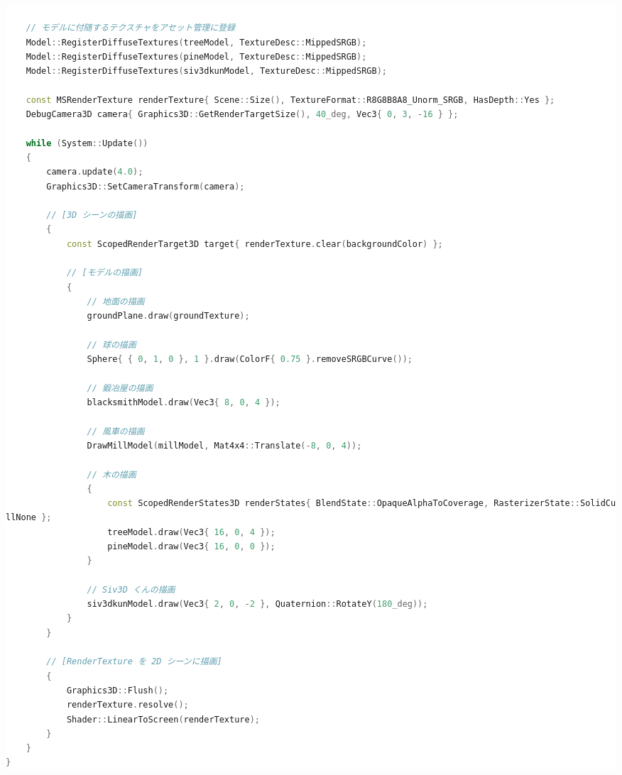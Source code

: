 ```cpp

	// モデルに付随するテクスチャをアセット管理に登録
	Model::RegisterDiffuseTextures(treeModel, TextureDesc::MippedSRGB);
	Model::RegisterDiffuseTextures(pineModel, TextureDesc::MippedSRGB);
	Model::RegisterDiffuseTextures(siv3dkunModel, TextureDesc::MippedSRGB);

	const MSRenderTexture renderTexture{ Scene::Size(), TextureFormat::R8G8B8A8_Unorm_SRGB, HasDepth::Yes };
	DebugCamera3D camera{ Graphics3D::GetRenderTargetSize(), 40_deg, Vec3{ 0, 3, -16 } };

	while (System::Update())
	{
		camera.update(4.0);
		Graphics3D::SetCameraTransform(camera);

		// [3D シーンの描画]
		{
			const ScopedRenderTarget3D target{ renderTexture.clear(backgroundColor) };

			// [モデルの描画]
			{
				// 地面の描画
				groundPlane.draw(groundTexture);

				// 球の描画
				Sphere{ { 0, 1, 0 }, 1 }.draw(ColorF{ 0.75 }.removeSRGBCurve());

				// 鍛冶屋の描画
				blacksmithModel.draw(Vec3{ 8, 0, 4 });

				// 風車の描画
				DrawMillModel(millModel, Mat4x4::Translate(-8, 0, 4));

				// 木の描画
				{
					const ScopedRenderStates3D renderStates{ BlendState::OpaqueAlphaToCoverage, RasterizerState::SolidCullNone };
					treeModel.draw(Vec3{ 16, 0, 4 });
					pineModel.draw(Vec3{ 16, 0, 0 });
				}

				// Siv3D くんの描画
				siv3dkunModel.draw(Vec3{ 2, 0, -2 }, Quaternion::RotateY(180_deg));
			}
		}

		// [RenderTexture を 2D シーンに描画]
		{
			Graphics3D::Flush();
			renderTexture.resolve();
			Shader::LinearToScreen(renderTexture);
		}
	}
}
```
